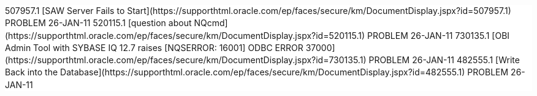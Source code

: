 <td >507957.1
</td>

<td >[SAW Server Fails to Start](https://supporthtml.oracle.com/ep/faces/secure/km/DocumentDisplay.jspx?id=507957.1)
</td>

<td >PROBLEM
</td>

<td >26-JAN-11
</td>
</tr>
<tr >

<td >520115.1
</td>

<td >[question about NQcmd](https://supporthtml.oracle.com/ep/faces/secure/km/DocumentDisplay.jspx?id=520115.1)
</td>

<td >PROBLEM
</td>

<td >26-JAN-11
</td>
</tr>
<tr >

<td >730135.1
</td>

<td >[OBI Admin Tool with SYBASE IQ 12.7 raises [NQSERROR: 16001] ODBC ERROR 37000](https://supporthtml.oracle.com/ep/faces/secure/km/DocumentDisplay.jspx?id=730135.1)
</td>

<td >PROBLEM
</td>

<td >26-JAN-11
</td>
</tr>
<tr >

<td >482555.1
</td>

<td >[Write Back into the Database](https://supporthtml.oracle.com/ep/faces/secure/km/DocumentDisplay.jspx?id=482555.1)
</td>

<td >PROBLEM
</td>

<td >26-JAN-11
</td>
</tr>
<tr >
